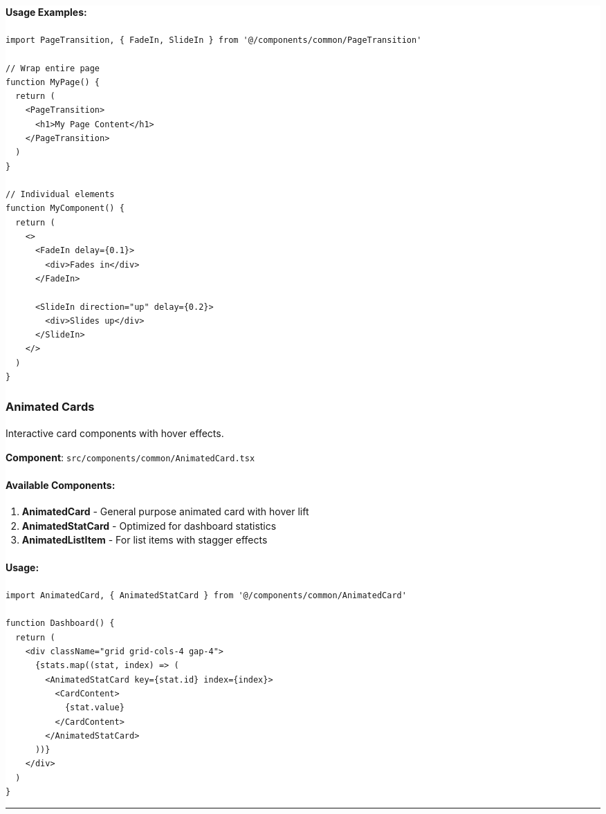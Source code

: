 #### Usage Examples:
```tsx
import PageTransition, { FadeIn, SlideIn } from '@/components/common/PageTransition'

// Wrap entire page
function MyPage() {
  return (
    <PageTransition>
      <h1>My Page Content</h1>
    </PageTransition>
  )
}

// Individual elements
function MyComponent() {
  return (
    <>
      <FadeIn delay={0.1}>
        <div>Fades in</div>
      </FadeIn>

      <SlideIn direction="up" delay={0.2}>
        <div>Slides up</div>
      </SlideIn>
    </>
  )
}
```

### Animated Cards
Interactive card components with hover effects.

**Component**: `src/components/common/AnimatedCard.tsx`

#### Available Components:
1. **AnimatedCard** - General purpose animated card with hover lift
2. **AnimatedStatCard** - Optimized for dashboard statistics
3. **AnimatedListItem** - For list items with stagger effects

#### Usage:
```tsx
import AnimatedCard, { AnimatedStatCard } from '@/components/common/AnimatedCard'

function Dashboard() {
  return (
    <div className="grid grid-cols-4 gap-4">
      {stats.map((stat, index) => (
        <AnimatedStatCard key={stat.id} index={index}>
          <CardContent>
            {stat.value}
          </CardContent>
        </AnimatedStatCard>
      ))}
    </div>
  )
}
```

---